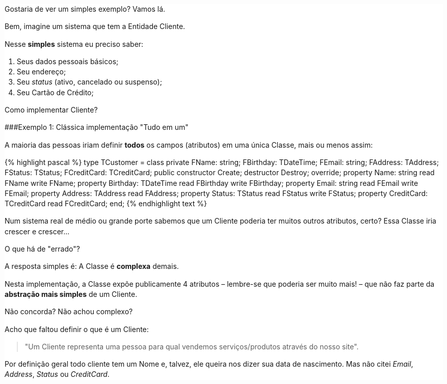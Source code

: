 Gostaria de ver um simples exemplo? Vamos lá.

Bem, imagine um sistema que tem a Entidade Cliente. 

Nesse **simples** sistema eu preciso saber:

  1. Seus dados pessoais básicos;
  2. Seu endereço;
  3. Seu *status* (ativo, cancelado ou suspenso);
  4. Seu Cartão de Crédito;

Como implementar Cliente?
  
###Exemplo 1: Clássica implementação "Tudo em um"

A maioria das pessoas iriam definir **todos** os campos (atributos) 
em uma única Classe, mais ou menos assim:

{% highlight pascal %}
type
  TCustomer = class
  private
    FName: string;
    FBirthday: TDateTime;
    FEmail: string;
    FAddress: TAddress;
    FStatus: TStatus;
    FCreditCard: TCreditCard;
  public
    constructor Create;
    destructor Destroy; override;
    property Name: string read FName write FName; 
    property Birthday: TDateTime read FBirthday write FBirthday; 
    property Email: string read FEmail write FEmail; 
    property Address: TAddress read FAddress; 
    property Status: TStatus read FStatus write FStatus; 
    property CreditCard: TCreditCard read FCreditCard; 
  end;
{% endhighlight text %}

Num sistema real de médio ou grande porte sabemos que um
Cliente poderia ter muitos outros atributos, certo? Essa Classe iria crescer e crescer... 

O que há de "errado"?

A resposta simples é: A Classe é **complexa** demais.

Nesta implementação, a Classe expõe publicamente 4 atributos – lembre-se que poderia ser muito mais! – que não faz parte
da **abstração mais simples** de um Cliente.

Não concorda? Não achou complexo?

Acho que faltou definir o que é um Cliente:

>"Um Cliente representa uma pessoa para qual vendemos serviços/produtos através do nosso site". 

Por definição geral todo cliente tem um Nome e, talvez, ele queira nos dizer sua data de nascimento.
Mas não citei *Email*, *Address*, *Status* ou *CreditCard*.
